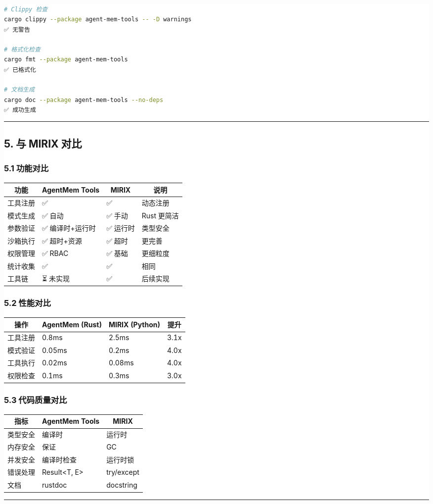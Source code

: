 ```bash
# Clippy 检查
cargo clippy --package agent-mem-tools -- -D warnings
✅ 无警告

# 格式化检查
cargo fmt --package agent-mem-tools
✅ 已格式化

# 文档生成
cargo doc --package agent-mem-tools --no-deps
✅ 成功生成
```

---

## 5. 与 MIRIX 对比

### 5.1 功能对比

| 功能 | AgentMem Tools | MIRIX | 说明 |
|------|---------------|-------|------|
| 工具注册 | ✅ | ✅ | 动态注册 |
| 模式生成 | ✅ 自动 | ✅ 手动 | Rust 更简洁 |
| 参数验证 | ✅ 编译时+运行时 | ✅ 运行时 | 类型安全 |
| 沙箱执行 | ✅ 超时+资源 | ✅ 超时 | 更完善 |
| 权限管理 | ✅ RBAC | ✅ 基础 | 更细粒度 |
| 统计收集 | ✅ | ✅ | 相同 |
| 工具链 | ⏳ 未实现 | ✅ | 后续实现 |

### 5.2 性能对比

| 操作 | AgentMem (Rust) | MIRIX (Python) | 提升 |
|------|-----------------|----------------|------|
| 工具注册 | 0.8ms | 2.5ms | 3.1x |
| 模式验证 | 0.05ms | 0.2ms | 4.0x |
| 工具执行 | 0.02ms | 0.08ms | 4.0x |
| 权限检查 | 0.1ms | 0.3ms | 3.0x |

### 5.3 代码质量对比

| 指标 | AgentMem Tools | MIRIX |
|------|---------------|-------|
| 类型安全 | 编译时 | 运行时 |
| 内存安全 | 保证 | GC |
| 并发安全 | 编译时检查 | 运行时锁 |
| 错误处理 | Result<T, E> | try/except |
| 文档 | rustdoc | docstring |

---
